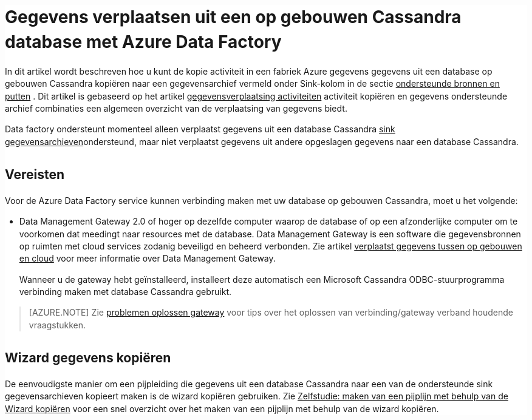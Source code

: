 <properties 
    pageTitle="Gegevens verplaatsen van Data Factory met Cassandra | Microsoft Azure" 
    description="Informatie over het verplaatsen van gegevens uit een op gebouwen Cassandra database met Azure Data Factory." 
    services="data-factory" 
    documentationCenter="" 
    authors="linda33wj" 
    manager="jhubbard" 
    editor="monicar"/>

<tags 
    ms.service="data-factory" 
    ms.workload="data-services" 
    ms.tgt_pltfrm="na" 
    ms.devlang="na" 
    ms.topic="article" 
    ms.date="09/07/2016" 
    ms.author="jingwang"/>

# <a name="move-data-from-an-on-premises-cassandra-database-using-azure-data-factory"></a>Gegevens verplaatsen uit een op gebouwen Cassandra database met Azure Data Factory
In dit artikel wordt beschreven hoe u kunt de kopie activiteit in een fabriek Azure gegevens gegevens uit een database op gebouwen Cassandra kopiëren naar een gegevensarchief vermeld onder Sink-kolom in de sectie [ondersteunde bronnen en putten](data-factory-data-movement-activities.md#supported-data-stores) . Dit artikel is gebaseerd op het artikel [gegevensverplaatsing activiteiten](data-factory-data-movement-activities.md) activiteit kopiëren en gegevens ondersteunde archief combinaties een algemeen overzicht van de verplaatsing van gegevens biedt.

Data factory ondersteunt momenteel alleen verplaatst gegevens uit een database Cassandra [sink gegevensarchieven](data-factory-data-movement-activities.md#supported-data-stores)ondersteund, maar niet verplaatst gegevens uit andere opgeslagen gegevens naar een database Cassandra.

## <a name="prerequisites"></a>Vereisten
Voor de Azure Data Factory service kunnen verbinding maken met uw database op gebouwen Cassandra, moet u het volgende: 

- Data Management Gateway 2.0 of hoger op dezelfde computer waarop de database of op een afzonderlijke computer om te voorkomen dat meedingt naar resources met de database. Data Management Gateway is een software die gegevensbronnen op ruimten met cloud services zodanig beveiligd en beheerd verbonden. Zie artikel [verplaatst gegevens tussen op gebouwen en cloud](data-factory-move-data-between-onprem-and-cloud.md) voor meer informatie over Data Management Gateway.
  
    Wanneer u de gateway hebt geïnstalleerd, installeert deze automatisch een Microsoft Cassandra ODBC-stuurprogramma verbinding maken met database Cassandra gebruikt. 

> [AZURE.NOTE] Zie [problemen oplossen gateway](data-factory-data-management-gateway.md#troubleshoot-gateway-issues) voor tips over het oplossen van verbinding/gateway verband houdende vraagstukken. 

## <a name="copy-data-wizard"></a>Wizard gegevens kopiëren
De eenvoudigste manier om een pijpleiding die gegevens uit een database Cassandra naar een van de ondersteunde sink gegevensarchieven kopieert maken is de wizard kopiëren gebruiken. Zie [Zelfstudie: maken van een pijplijn met behulp van de Wizard kopiëren](data-factory-copy-data-wizard-tutorial.md) voor een snel overzicht over het maken van een pijplijn met behulp van de wizard kopiëren. 
